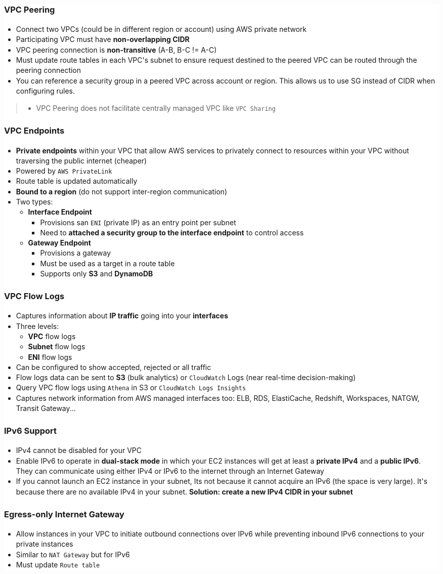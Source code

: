 ### VPC Peering
- Connect two VPCs (could be in different region or account) using AWS private network
- Participating VPC must have <b>non-overlapping CIDR</b>
- VPC peering connection is <b>non-transitive</b> (A-B, B-C != A-C)
- Must update route tables in each VPC's subnet to ensure request destined to the peered VPC can be routed through the peering connection
- You can reference a security group in a peered VPC across account or region. This allows us to use SG instead of CIDR when configuring rules.

> - VPC Peering does not facilitate centrally managed VPC like `VPC Sharing`

### VPC Endpoints
- <b>Private endpoints</b> within your VPC that allow AWS services to privately connect to resources within your VPC without traversing the public internet (cheaper)
- Powered by `AWS PrivateLink`
- Route table is updated automatically
- <b>Bound to a region</b> (do not support inter-region communication)
- Two types:
  - <b>Interface Endpoint</b>
    - Provisions san `ENI` (private IP) as an entry point per subnet
    - Need to <b>attached a security group to the interface endpoint</b> to control access
  - <b>Gateway Endpoint</b>
    - Provisions a gateway
    - Must be used as a target in a route table
    - Supports only <b>S3</b> and <b>DynamoDB</b>

### VPC Flow Logs 
- Captures information about <b>IP traffic</b> going into your <b>interfaces</b>
- Three levels:
  - <b>VPC</b> flow logs
  - <b>Subnet</b> flow logs
  - <b>ENI</b> flow logs
- Can be configured to show accepted, rejected or all traffic
- Flow logs data can be sent to <b>S3</b> (bulk analytics) or `CloudWatch` Logs (near real-time decision-making)
- Query VPC flow logs using `Athena` in S3 or `CloudWatch Logs Insights`
- Captures network information from AWS managed interfaces too: ELB, RDS, ElastiCache, Redshift, Workspaces, NATGW, Transit Gateway...

### IPv6 Support
- IPv4 cannot be disabled for your VPC
- Enable IPv6 to operate in <b>dual-stack mode</b> in which your EC2 instances will get at least a <b>private IPv4</b> and a <b>public IPv6</b>. 
They can communicate using either IPv4 or IPv6 to the internet through an Internet Gateway
- If you cannot launch an EC2 instance in your subnet, Its not because it cannot acquire an IPv6 (the space is very large).
It's because there are no available IPv4 in your subnet.
<b>Solution: create a new IPv4 CIDR in your subnet</b>

### Egress-only Internet Gateway
- Allow instances in your VPC to initiate outbound connections over IPv6 while preventing inbound IPv6 connections to your private instances 
- Similar to `NAT Gateway` but for IPv6
- Must update `Route table`
